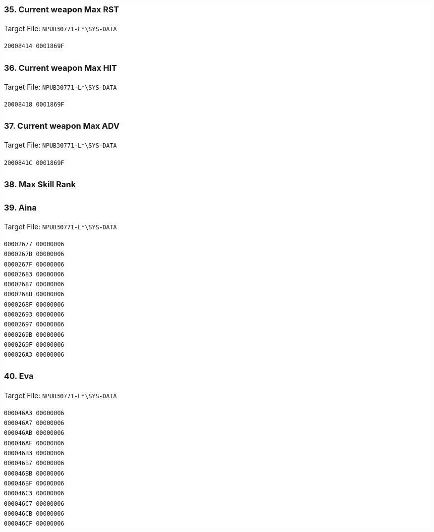 ### 35. Current weapon Max RST

Target File: `NPUB30771-L*\SYS-DATA`

```
20008414 0001869F
```

### 36. Current weapon Max HIT

Target File: `NPUB30771-L*\SYS-DATA`

```
20008418 0001869F
```

### 37. Current weapon Max ADV

Target File: `NPUB30771-L*\SYS-DATA`

```
2000841C 0001869F
```

### 38. Max Skill Rank
### 39. Aina

Target File: `NPUB30771-L*\SYS-DATA`

```
00002677 00000006
0000267B 00000006
0000267F 00000006
00002683 00000006
00002687 00000006
0000268B 00000006
0000268F 00000006
00002693 00000006
00002697 00000006
0000269B 00000006
0000269F 00000006
000026A3 00000006
```

### 40. Eva

Target File: `NPUB30771-L*\SYS-DATA`

```
000046A3 00000006
000046A7 00000006
000046AB 00000006
000046AF 00000006
000046B3 00000006
000046B7 00000006
000046BB 00000006
000046BF 00000006
000046C3 00000006
000046C7 00000006
000046CB 00000006
000046CF 00000006
```
